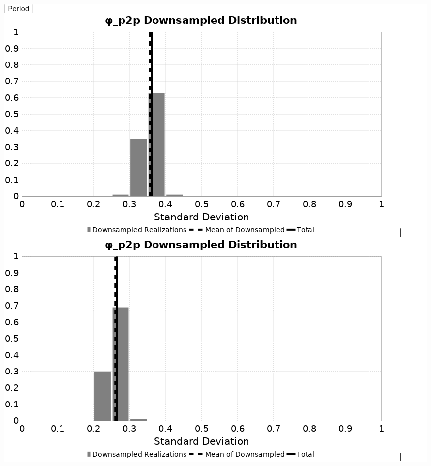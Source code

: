 | Period | ![Dowmsampled Histogram](resources/path_m6.6_50km_SMCA_downsampled_hist_period_indep.png) | ![Dowmsampled Histogram](resources/path_m6.6_50km_STNI_downsampled_hist_period_indep.png) |